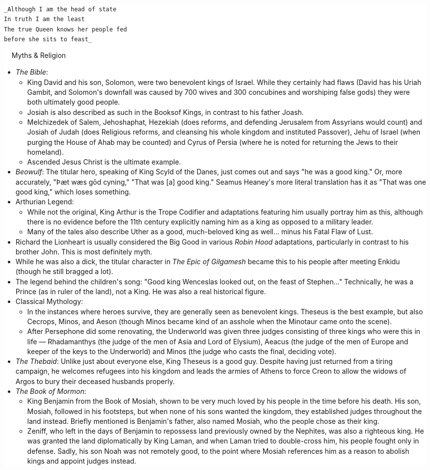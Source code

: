     _Although I am the head of state  
    In truth I am the least  
    The true Queen knows her people fed  
    before she sits to feast_
    

    Myths & Religion 

-   _The Bible_:
    -   King David and his son, Solomon, were two benevolent kings of Israel. While they certainly had flaws (David has his Uriah Gambit, and Solomon's downfall was caused by 700 wives and 300 concubines and worshiping false gods) they were both ultimately good people.
    -   Josiah is also described as such in the Booksof Kings, in contrast to his father Joash.
    -   Melchizedek of Salem, Jehoshaphat, Hezekiah (does reforms, and defending Jerusalem from Assyrians would count) and Josiah of Judah (does Religious reforms, and cleansing his whole kingdom and instituted Passover), Jehu of Israel (when purging the House of Ahab may be counted) and Cyrus of Persia (where he is noted for returning the Jews to their homeland).
    -   Ascended Jesus Christ is the ultimate example.
-   _Beowulf_: The titular hero, speaking of King Scyld of the Danes, just comes out and says "he was a good king." Or, more accurately, "Þæt wæs gōd cyning," "That was \[a\] good king." Seamus Heaney's more literal translation has it as "That was one good king," which loses something.
-   Arthurian Legend:
    -   While not the original, King Arthur is the Trope Codifier and adaptations featuring him usually portray him as this, although there is no evidence before the 11th century explicitly naming him as a king as opposed to a military leader.
    -   Many of the tales also describe Uther as a good, much-beloved king as well... minus his Fatal Flaw of Lust.
-   Richard the Lionheart is usually considered the Big Good in various _Robin Hood_ adaptations, particularly in contrast to his brother John. This is most definitely myth.
-   While he was also a dick, the titular character in _The Epic of Gilgamesh_ became this to his people after meeting Enkidu (though he still bragged a lot).
-   The legend behind the children's song: "Good king Wenceslas looked out, on the feast of Stephen..." Technically, he was a Prince (as in ruler of the land), not a King. He was also a real historical figure.
-   Classical Mythology:
    -   In the instances where heroes survive, they are generally seen as benevolent kings. Theseus is the best example, but also Cecrops, Minos, and Aeson (though Minos became kind of an asshole when the Minotaur came onto the scene).
    -   After Persephone did some renovating, the Underworld was given three judges consisting of three kings who were this in life — Rhadamanthys (the judge of the men of Asia and Lord of Elysium), Aeacus (the judge of the men of Europe and keeper of the keys to the Underworld) and Minos (the judge who casts the final, deciding vote).
-   _The Thebaid_: Unlike just about everyone else, King Theseus is a good guy. Despite having just returned from a tiring campaign, he welcomes refugees into his kingdom and leads the armies of Athens to force Creon to allow the widows of Argos to bury their deceased husbands properly.
-   _The Book of Mormon_:
    -   King Benjamin from the Book of Mosiah, shown to be very much loved by his people in the time before his death. His son, Mosiah, followed in his footsteps, but when none of his sons wanted the kingdom, they established judges throughout the land instead. Briefly mentioned is Benjamin's father, also named Mosiah, who the people chose as their king.
    -   Zeniff, who left in the days of Benjamin to repossess land previously owned by the Nephites, was also a righteous king. He was granted the land diplomatically by King Laman, and when Laman tried to double-cross him, his people fought only in defense. Sadly, his son Noah was not remotely good, to the point where Mosiah references him as a reason to abolish kings and appoint judges instead.
